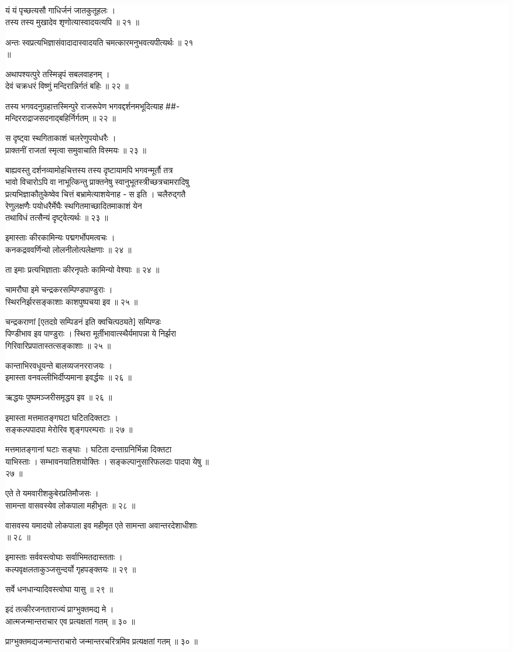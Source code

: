 यं यं पृच्छत्यसौ गाधिर्जनं जातकुतूहलः ।  
तस्य तस्य मुखादेव शृणोत्यास्वादयत्यपि ॥ २१ ॥  
  
अन्तः स्वप्रत्यभिज्ञासंवादादास्वादयति चमत्कारमनुभवत्यपीत्यर्थः ॥ २१   
॥  
  
अथापश्यत्पुरे तस्मिन्नृपं सबलवाहनम् ।  
देवं चक्रधरं विष्णुं मन्दिरान्निर्गतं बहिः ॥ २२ ॥  
  
तस्य भगवदनुग्रहात्तस्मिन्पुरे राजरूपेण भगवद्दर्शनमभूदित्याह ##-  
मन्दिरराद्राजसदनाद्बहिर्निर्गतम् ॥ २२ ॥  
  
स दृष्ट्वा स्थगिताकाशं चलरेणुपयोधरैः ।  
प्राक्तनीं राजतां स्मृत्वा समुवाचाति विस्मयः ॥ २३ ॥  
  
बाह्यवस्तु दर्शनव्यामोहचित्तस्य तस्य दृष्टायामपि भगवन्मूर्तौ तत्र   
भावो विचारोऽपि वा नाभूत्किन्तु प्राक्तनेषु स्वानुभूतस्त्रीच्छत्रचामरादिषु   
प्रत्यभिज्ञाकौतुकेष्वेव चित्तं बभ्रामेत्याशयेनाह - स इति । चलैरुद्गतै   
रेणुलक्षणैः पयोधरैर्मेघैः स्थगितमाच्छादितमाकाशं येन   
तथाविधं तत्सैन्यं दृष्ट्वेत्यर्थः ॥ २३ ॥  
  
इमास्ताः कीरकामिन्यः पद्मगर्भोपमत्वचः ।  
कनकद्रववर्णिन्यो लोलनीलोत्पलेक्षणाः ॥ २४ ॥  
  
ता इमाः प्रत्यभिज्ञाताः कीरनृपतेः कामिन्यो वेश्याः ॥ २४ ॥  
  
चामरौघा इमे चन्द्रकरसम्पिण्डपाण्डुराः ।  
स्थिरनिर्झरसङ्काशाः काशपुष्पचया इव ॥ २५ ॥  
  
चन्द्रकराणां [एतदग्रे सम्पिडनं इति क्वचित्पठ्यते] सम्पिण्डः   
पिण्डीभाव इव पाण्डुराः । स्थिरा मूर्तीभावात्स्थैर्यमापन्ना ये निर्झरा   
गिरिवारिप्रपातास्तत्सङ्काशाः ॥ २५ ॥  
  
कान्ताभिरवधूयन्ते बालव्यजनरराजयः ।  
इमास्ता वनवल्लीभिर्दीप्यमाना इवर्द्धयः ॥ २६ ॥  
  
ऋद्धयः पुष्पमञ्जरीसमृद्धय इव ॥ २६ ॥  
  
इमास्ता मत्तमातङ्गघटा घटितदिक्तटाः ।  
सङ्कल्पपादपा मेरोरिव शृङ्गपरम्पराः ॥ २७ ॥  
  
मत्तमातङ्गानां घटाः सङ्घाः । घटिता दन्ताग्रनिर्भिन्ना दिक्तटा   
याभिस्ताः । सम्भावनयातिशयोक्तिः । सङ्कल्पानुसारिफलदाः पादपा येषु ॥   
२७ ॥  
  
एते ते यमवारीशकुबेरप्रतिमौजसः ।  
सामन्ता वासवस्येव लोकपाला महीभृतः ॥ २८ ॥  
  
वासवस्य यमादयो लोकपाला इव महीमृत एते सामन्ता अवान्तरदेशाधीशाः   
॥ २८ ॥  
  
इमास्ताः सर्ववस्त्वोघाः सर्वाभिमतदास्तताः ।  
कल्पवृक्षलताकुञ्जसुन्दर्यो गृहपङ्क्तयः ॥ २९ ॥  
  
सर्वे धनधान्यादिवस्त्वोघा यासु ॥ २९ ॥  
  
इदं तत्कीरजनताराज्यं प्राग्भुक्तमद्य मे ।  
आत्मजन्मान्तराचार एव प्रत्यक्षतां गतम् ॥ ३० ॥  
  
प्राग्भुक्तमद्यजन्मान्तराचारो जन्मान्तरचरित्रमिव प्रत्यक्षतां गतम् ॥ ३० ॥  
  